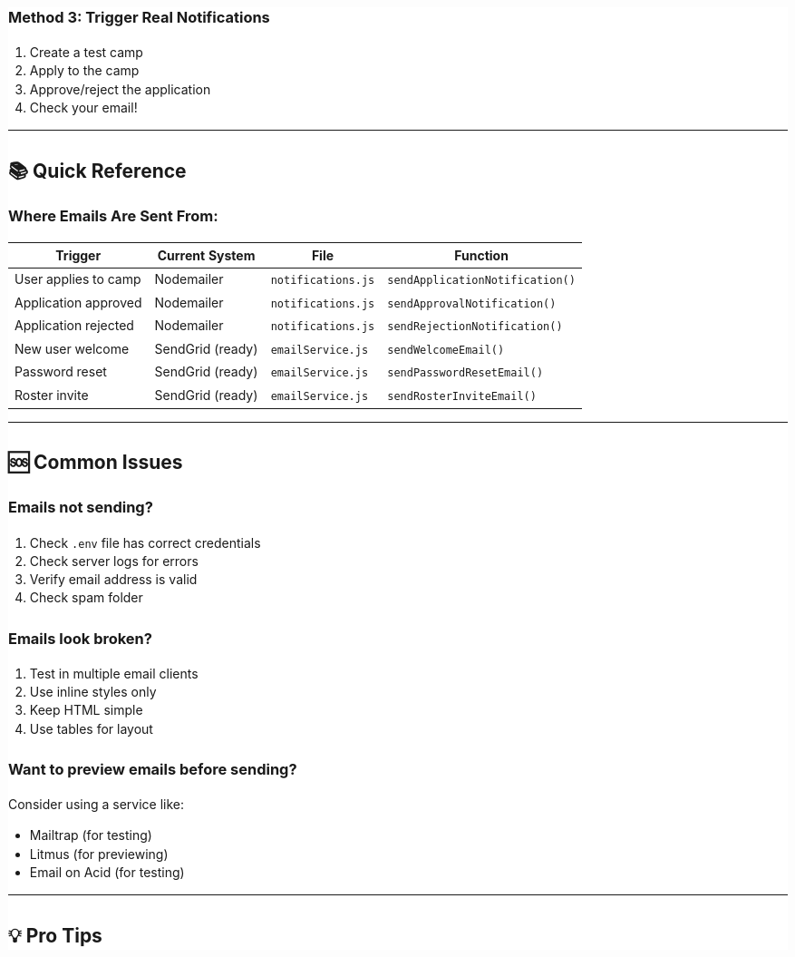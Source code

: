 ### **Method 3: Trigger Real Notifications**
1. Create a test camp
2. Apply to the camp
3. Approve/reject the application
4. Check your email!

---

## 📚 Quick Reference

### **Where Emails Are Sent From:**

| Trigger | Current System | File | Function |
|---------|---------------|------|----------|
| User applies to camp | Nodemailer | `notifications.js` | `sendApplicationNotification()` |
| Application approved | Nodemailer | `notifications.js` | `sendApprovalNotification()` |
| Application rejected | Nodemailer | `notifications.js` | `sendRejectionNotification()` |
| New user welcome | SendGrid (ready) | `emailService.js` | `sendWelcomeEmail()` |
| Password reset | SendGrid (ready) | `emailService.js` | `sendPasswordResetEmail()` |
| Roster invite | SendGrid (ready) | `emailService.js` | `sendRosterInviteEmail()` |

---

## 🆘 Common Issues

### **Emails not sending?**
1. Check `.env` file has correct credentials
2. Check server logs for errors
3. Verify email address is valid
4. Check spam folder

### **Emails look broken?**
1. Test in multiple email clients
2. Use inline styles only
3. Keep HTML simple
4. Use tables for layout

### **Want to preview emails before sending?**
Consider using a service like:
- Mailtrap (for testing)
- Litmus (for previewing)
- Email on Acid (for testing)

---

## 💡 Pro Tips
